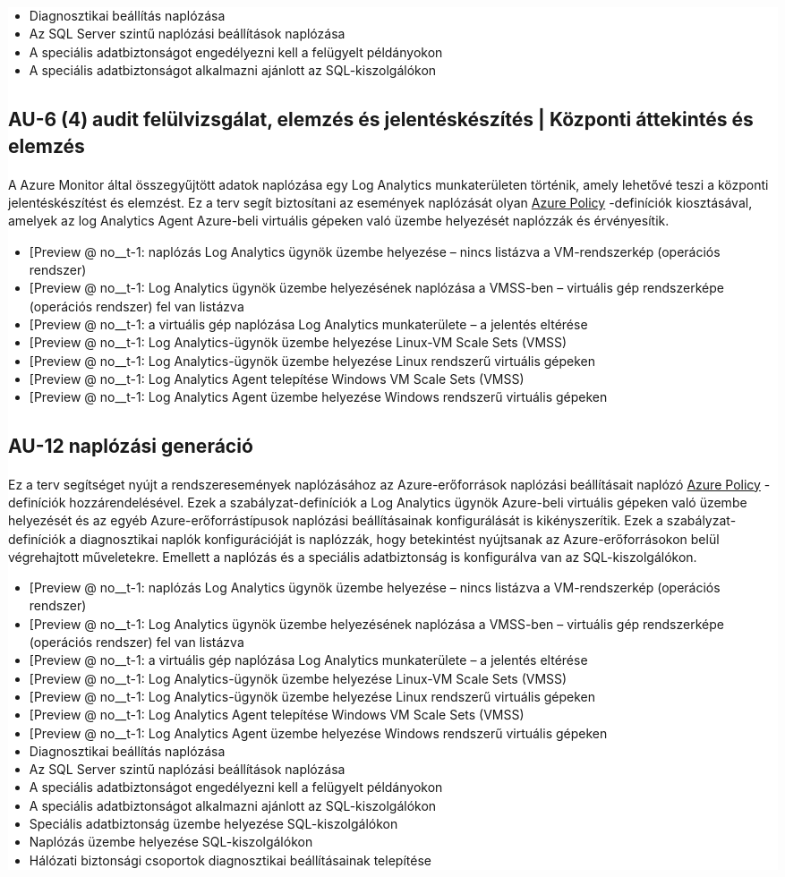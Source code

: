 - Diagnosztikai beállítás naplózása
- Az SQL Server szintű naplózási beállítások naplózása
- A speciális adatbiztonságot engedélyezni kell a felügyelt példányokon
- A speciális adatbiztonságot alkalmazni ajánlott az SQL-kiszolgálókon

## <a name="au-6-4-audit-review-analysis-and-reporting--central-review-and-analysis"></a>AU-6 (4) audit felülvizsgálat, elemzés és jelentéskészítés | Központi áttekintés és elemzés

A Azure Monitor által összegyűjtött adatok naplózása egy Log Analytics munkaterületen történik, amely lehetővé teszi a központi jelentéskészítést és elemzést. Ez a terv segít biztosítani az események naplózását olyan [Azure Policy](../../../policy/overview.md) -definíciók kiosztásával, amelyek az log Analytics Agent Azure-beli virtuális gépeken való üzembe helyezését naplózzák és érvényesítik.

- \[Preview @ no__t-1: naplózás Log Analytics ügynök üzembe helyezése – nincs listázva a VM-rendszerkép (operációs rendszer)
- \[Preview @ no__t-1: Log Analytics ügynök üzembe helyezésének naplózása a VMSS-ben – virtuális gép rendszerképe (operációs rendszer) fel van listázva
- \[Preview @ no__t-1: a virtuális gép naplózása Log Analytics munkaterülete – a jelentés eltérése
- \[Preview @ no__t-1: Log Analytics-ügynök üzembe helyezése Linux-VM Scale Sets (VMSS)
- \[Preview @ no__t-1: Log Analytics-ügynök üzembe helyezése Linux rendszerű virtuális gépeken
- \[Preview @ no__t-1: Log Analytics Agent telepítése Windows VM Scale Sets (VMSS)
- \[Preview @ no__t-1: Log Analytics Agent üzembe helyezése Windows rendszerű virtuális gépeken

## <a name="au-12-audit-generation"></a>AU-12 naplózási generáció

Ez a terv segítséget nyújt a rendszeresemények naplózásához az Azure-erőforrások naplózási beállításait naplózó [Azure Policy](../../../policy/overview.md) -definíciók hozzárendelésével. Ezek a szabályzat-definíciók a Log Analytics ügynök Azure-beli virtuális gépeken való üzembe helyezését és az egyéb Azure-erőforrástípusok naplózási beállításainak konfigurálását is kikényszerítik. Ezek a szabályzat-definíciók a diagnosztikai naplók konfigurációját is naplózzák, hogy betekintést nyújtsanak az Azure-erőforrásokon belül végrehajtott műveletekre. Emellett a naplózás és a speciális adatbiztonság is konfigurálva van az SQL-kiszolgálókon.

- \[Preview @ no__t-1: naplózás Log Analytics ügynök üzembe helyezése – nincs listázva a VM-rendszerkép (operációs rendszer)
- \[Preview @ no__t-1: Log Analytics ügynök üzembe helyezésének naplózása a VMSS-ben – virtuális gép rendszerképe (operációs rendszer) fel van listázva
- \[Preview @ no__t-1: a virtuális gép naplózása Log Analytics munkaterülete – a jelentés eltérése
- \[Preview @ no__t-1: Log Analytics-ügynök üzembe helyezése Linux-VM Scale Sets (VMSS)
- \[Preview @ no__t-1: Log Analytics-ügynök üzembe helyezése Linux rendszerű virtuális gépeken
- \[Preview @ no__t-1: Log Analytics Agent telepítése Windows VM Scale Sets (VMSS)
- \[Preview @ no__t-1: Log Analytics Agent üzembe helyezése Windows rendszerű virtuális gépeken
- Diagnosztikai beállítás naplózása
- Az SQL Server szintű naplózási beállítások naplózása
- A speciális adatbiztonságot engedélyezni kell a felügyelt példányokon
- A speciális adatbiztonságot alkalmazni ajánlott az SQL-kiszolgálókon
- Speciális adatbiztonság üzembe helyezése SQL-kiszolgálókon
- Naplózás üzembe helyezése SQL-kiszolgálókon
- Hálózati biztonsági csoportok diagnosztikai beállításainak telepítése
